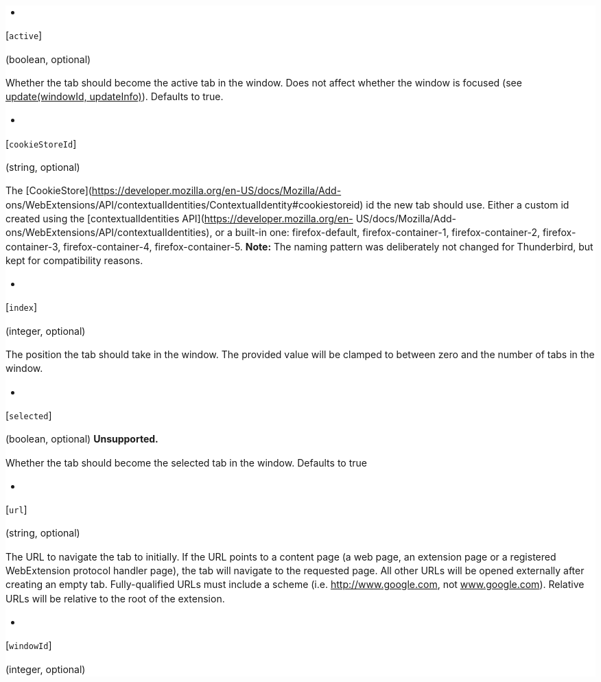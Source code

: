   * 

[`active`]

(boolean, optional)

Whether the tab should become the active tab in the window. Does not affect
whether the window is focused (see [update(windowId,
updateInfo)](windows.html#windows-update)). Defaults to true.

  * 

[`cookieStoreId`]

(string, optional)

The [CookieStore](https://developer.mozilla.org/en-US/docs/Mozilla/Add-
ons/WebExtensions/API/contextualIdentities/ContextualIdentity#cookiestoreid)
id the new tab should use. Either a custom id created using the
[contextualIdentities API](https://developer.mozilla.org/en-
US/docs/Mozilla/Add-ons/WebExtensions/API/contextualIdentities), or a built-in
one: firefox-default, firefox-container-1, firefox-container-2, firefox-
container-3, firefox-container-4, firefox-container-5. **Note:** The naming
pattern was deliberately not changed for Thunderbird, but kept for
compatibility reasons.

  * 

[`index`]

(integer, optional)

The position the tab should take in the window. The provided value will be
clamped to between zero and the number of tabs in the window.

  * 

[`selected`]

(boolean, optional) **Unsupported.**

Whether the tab should become the selected tab in the window. Defaults to true

  * 

[`url`]

(string, optional)

The URL to navigate the tab to initially. If the URL points to a content page
(a web page, an extension page or a registered WebExtension protocol handler
page), the tab will navigate to the requested page. All other URLs will be
opened externally after creating an empty tab. Fully-qualified URLs must
include a scheme (i.e. http://www.google.com, not www.google.com). Relative
URLs will be relative to the root of the extension.

  * 

[`windowId`]

(integer, optional)
